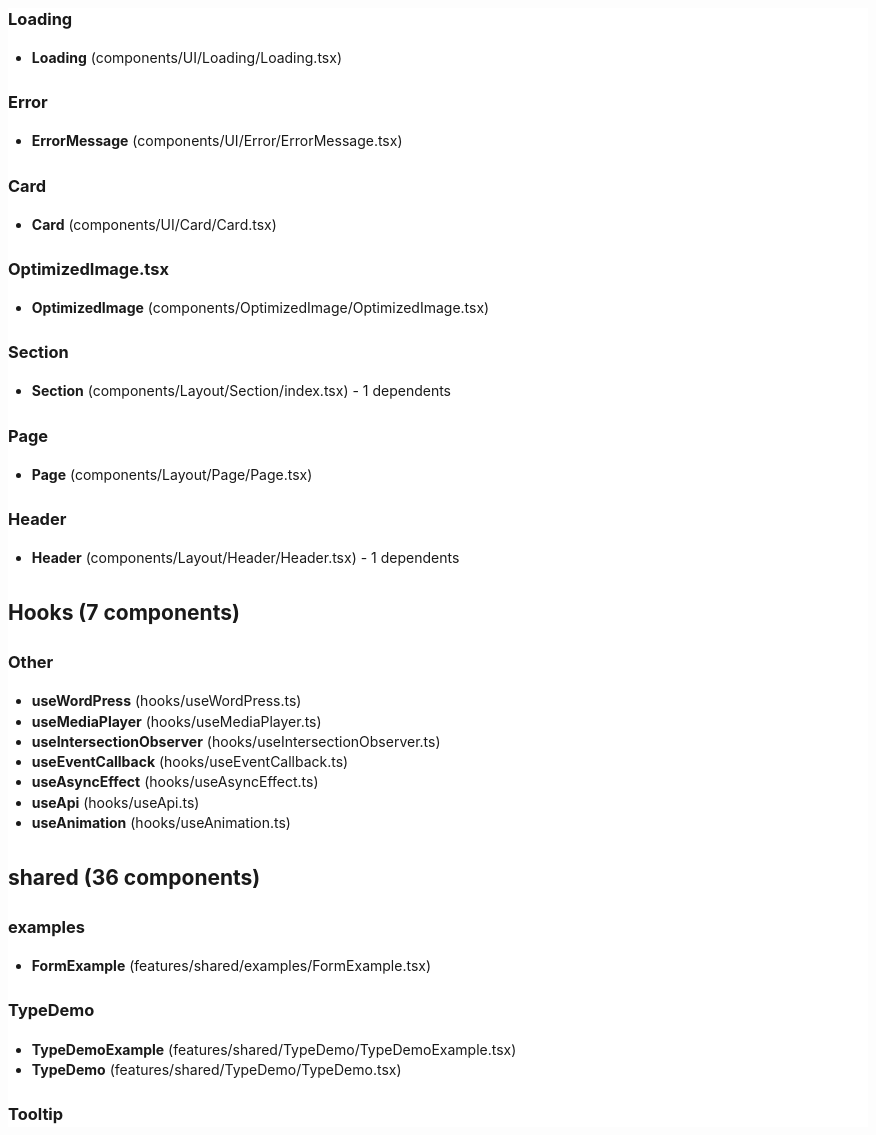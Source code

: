 ### Loading

- **Loading** (components/UI/Loading/Loading.tsx)

### Error

- **ErrorMessage** (components/UI/Error/ErrorMessage.tsx)

### Card

- **Card** (components/UI/Card/Card.tsx)

### OptimizedImage.tsx

- **OptimizedImage** (components/OptimizedImage/OptimizedImage.tsx)

### Section

- **Section** (components/Layout/Section/index.tsx) - 1 dependents

### Page

- **Page** (components/Layout/Page/Page.tsx)

### Header

- **Header** (components/Layout/Header/Header.tsx) - 1 dependents

## Hooks (7 components)

### Other

- **useWordPress** (hooks/useWordPress.ts)
- **useMediaPlayer** (hooks/useMediaPlayer.ts)
- **useIntersectionObserver** (hooks/useIntersectionObserver.ts)
- **useEventCallback** (hooks/useEventCallback.ts)
- **useAsyncEffect** (hooks/useAsyncEffect.ts)
- **useApi** (hooks/useApi.ts)
- **useAnimation** (hooks/useAnimation.ts)

## shared (36 components)

### examples

- **FormExample** (features/shared/examples/FormExample.tsx)

### TypeDemo

- **TypeDemoExample** (features/shared/TypeDemo/TypeDemoExample.tsx)
- **TypeDemo** (features/shared/TypeDemo/TypeDemo.tsx)

### Tooltip
